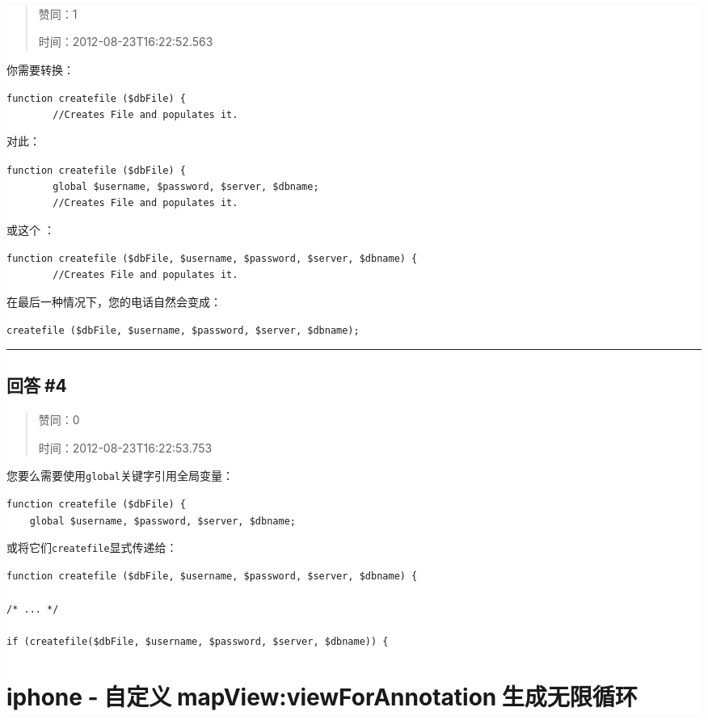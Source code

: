 > 赞同：1
> 
> 时间：2012-08-23T16:22:52.563

你需要转换：

```
function createfile ($dbFile) {
        //Creates File and populates it. 
```

对此：

```
function createfile ($dbFile) {
        global $username, $password, $server, $dbname; 
        //Creates File and populates it. 
```

或这个 ：

```
function createfile ($dbFile, $username, $password, $server, $dbname) {
        //Creates File and populates it. 
```

在最后一种情况下，您的电话自然会变成：

```
createfile ($dbFile, $username, $password, $server, $dbname); 
```

* * *

## 回答 #4

> 赞同：0
> 
> 时间：2012-08-23T16:22:53.753

您要么需要使用`global`关键字引用全局变量：

```
function createfile ($dbFile) {
    global $username, $password, $server, $dbname; 
```

或将它们`createfile`显式传递给：

```
function createfile ($dbFile, $username, $password, $server, $dbname) {

/* ... */

if (createfile($dbFile, $username, $password, $server, $dbname)) { 
```

# iphone - 自定义 mapView:viewForAnnotation 生成无限循环

